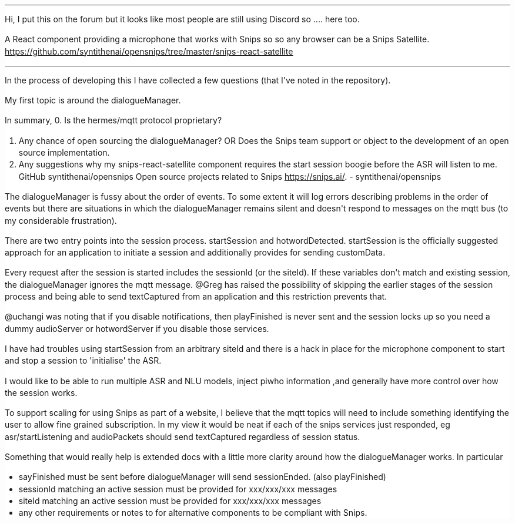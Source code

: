 

-----------------------------------------------------------------
Hi,
  I put this on the forum but it looks like most people are still using Discord so  .... here too.
 
A React component providing a microphone that works with Snips so so any browser can be a Snips Satellite.
https://github.com/syntithenai/opensnips/tree/master/snips-react-satellite

-----------------------------------------------------------------------------

In the process of developing this I have collected a few questions (that I've noted in the repository). 

My first topic is around the dialogueManager. 

In summary,
0. Is the hermes/mqtt protocol proprietary? 
1. Any chance of open sourcing the dialogueManager? OR Does the Snips team support or object to the development of an open source implementation.
2. Any suggestions why my snips-react-satellite component requires the start session boogie before the ASR will listen to me.
GitHub
syntithenai/opensnips
Open source projects related to Snips https://snips.ai/. - syntithenai/opensnips

The dialogueManager is fussy about the order of events. 
To some extent it will log errors describing problems in the order of events but there are situations in which the dialogueManager remains silent and doesn't respond to messages on the mqtt bus (to my considerable frustration).

There are two entry points into the session process.
startSession and hotwordDetected. startSession is the officially suggested approach for an application to initiate a session and additionally provides for sending customData.

Every request after the session is started includes the sessionId (or the siteId). If these variables don't match and existing session, the dialogueManager ignores the mqtt message.
@Greg has raised the possibility of skipping the earlier stages of the session process and being able to send textCaptured from an application and this restriction prevents that. 

@uchangi was noting that if you disable notifications, then playFinished is never sent and the session locks up so you need a dummy audioServer or hotwordServer if you disable those services.

I have had troubles using startSession from an arbitrary siteId and there is a hack in place for the microphone component to start and stop a session to 'initialise' the ASR.

I would like to be able to run multiple ASR and NLU models, inject piwho information ,and generally have more control over how the session works.

To support scaling for using Snips as part of a website, I believe that the mqtt topics will need to include something identifying the user to allow fine grained subscription.
In my view it would be neat if each of the snips services just responded, eg asr/startListening and audioPackets should send textCaptured regardless of session status.

Something that would really help is extended docs with a little more clarity around how the dialogueManager works.
In particular
- sayFinished must be sent before dialogueManager will send sessionEnded. (also playFinished)
- sessionId matching an active session must be provided for xxx/xxx/xxx messages
- siteId matching an active session must be provided for xxx/xxx/xxx messages
- any other requirements or notes to for alternative components to be compliant with Snips.
